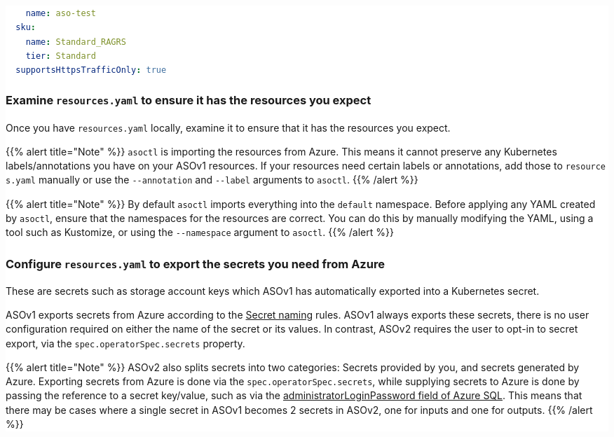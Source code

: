 ```yaml
    name: aso-test
  sku:
    name: Standard_RAGRS
    tier: Standard
  supportsHttpsTrafficOnly: true
```

### Examine `resources.yaml` to ensure it has the resources you expect

Once you have `resources.yaml` locally, examine it to ensure that it has the resources you expect.

{{% alert title="Note" %}}
`asoctl` is importing the resources from Azure. This means it cannot preserve any Kubernetes labels/annotations
you have on your ASOv1 resources. If your resources need certain labels or annotations, add those to `resources.yaml`
manually or use the `--annotation` and `--label` arguments to `asoctl`.
{{% /alert %}}

{{% alert title="Note" %}}
By default `asoctl` imports everything into the `default` namespace. Before applying any YAML
created by `asoctl`, ensure that the namespaces for the resources are correct. You can do this by manually
modifying the YAML, using a tool such as Kustomize, or using the `--namespace` argument to `asoctl`.
{{% /alert %}} 

### Configure `resources.yaml` to export the secrets you need from Azure

These are secrets such as storage account keys which ASOv1 has automatically exported into a Kubernetes secret.

ASOv1 exports secrets from Azure according to the 
[Secret naming](https://github.com/Azure/azure-service-operator/blob/asov1/docs/v1/howto/secrets.md#secret-naming)
rules. ASOv1 always exports these secrets, there is no user configuration required on either the name of the secret or its values.
In contrast, ASOv2 requires the user to opt-in to secret export, via the `spec.operatorSpec.secrets` property.

{{% alert title="Note" %}}
ASOv2 also splits secrets into two categories: Secrets provided by you, and secrets generated
by Azure. Exporting secrets from Azure is done via the `spec.operatorSpec.secrets`, while supplying secrets to Azure
is done by passing the reference to a secret key/value, such as via the
[administratorLoginPassword field of Azure SQL](../../reference/sql/v1api20211101#sql.azure.com/v1api20211101.Server_Spec).
This means that there may be cases where a single secret in ASOv1 becomes 2 secrets in ASOv2, one for inputs and one for outputs.
{{% /alert %}}
